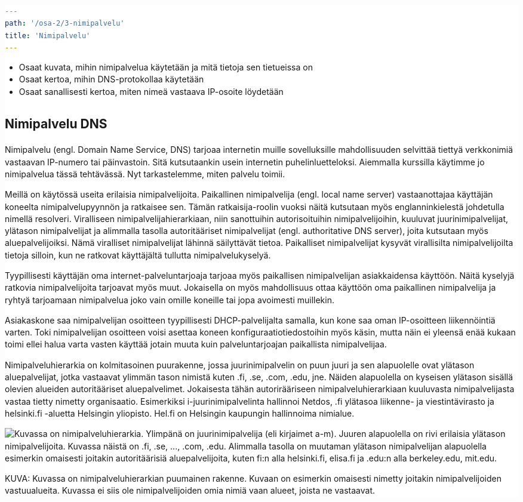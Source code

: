 ```yaml
---
path: '/osa-2/3-nimipalvelu'
title: 'Nimipalvelu'
---
```


<text-box variant='learningObjectives' name='Oppimistavoitteet'>

- Osaat kuvata, mihin nimipalvelua käytetään ja mitä tietoja sen tietueissa on
- Osaat kertoa, mihin DNS-protokollaa käytetään
- Osaat sanallisesti kertoa, miten nimeä vastaava IP-osoite löydetään

</text-box>




## Nimipalvelu DNS

Nimipalvelu (engl. Domain Name Service, DNS) tarjoaa internetin muille sovelluksille mahdollisuuden selvittää tiettyä verkkonimiä vastaavan IP-numero tai päinvastoin. Sitä kutsutaankin usein internetin puhelinluetteloksi. Aiemmalla kurssilla käytimme jo nimipalvelua tässä tehtävässä. Nyt tarkastelemme, miten palvelu toimii.

Meillä on käytössä useita erilaisia nimipalvelijoita. Paikallinen nimipalvelija (engl. local name server) vastaanottajaa käyttäjän koneelta nimipalvelupyynnön ja ratkaisee sen. Tämän ratkaisija-roolin vuoksi näitä kutsutaan myös englanninkielestä johdetulla nimellä resolveri. Viralliseen nimipalvelijahierarkiaan, niin sanottuihin autorisoituihin nimipalvelijoihin, kuuluvat juurinimipalvelijat, ylätason nimipalvelijat ja alimmalla tasolla autoritääriset nimipalvelijat (engl. authoritative DNS server), joita kutsutaan myös aluepalvelijoiksi. Nämä viralliset nimipalvelijat lähinnä säilyttävät tietoa. Paikalliset nimipalvelijat kysyvät virallisilta nimipalvelijoilta tietoja silloin, kun ne ratkovat käyttäjältä tullutta nimipalvelukyselyä.

Tyypillisesti käyttäjän oma internet-palveluntarjoaja tarjoaa myös paikallisen nimipalvelijan asiakkaidensa käyttöön. Näitä kyselyjä ratkovia nimipalvelijoita tarjoavat myös muut. Jokaisella on myös mahdollisuus ottaa käyttöön oma paikallinen nimipalvelija ja ryhtyä tarjoamaan nimipalvelua joko vain omille koneille tai jopa avoimesti muillekin.

Asiakaskone saa nimipalvelijan osoitteen tyypillisesti DHCP-palvelijalta samalla, kun kone saa oman IP-osoitteen liikennöintiä varten. Toki nimipalvelijan osoitteen voisi asettaa koneen konfiguraatiotiedostoihin myös käsin, mutta näin ei yleensä enää kukaan toimi ellei halua varta vasten käyttää jotain muuta kuin palveluntarjoajan paikallista nimipalvelijaa.

Nimipalveluhierarkia on kolmitasoinen puurakenne, jossa juurinimipalvelin on puun juuri ja sen alapuolelle ovat ylätason aluepalvelijat, jotka vastaavat ylimmän tason nimistä kuten .fi, .se, .com, .edu, jne. Näiden alapuolella on kyseisen ylätason sisällä olevien alueiden autoritääriset aluepalvelimet. Jokaisesta tähän autorirääriseen nimipalveluhierarkiaan kuuluvasta nimipalvelijasta vastaa tietty nimetty organisaatio. Esimerkiksi i-juurinimipalvelinta hallinnoi Netdos, .fi ylätasoa liikenne- ja viestintävirasto ja helsinki.fi -aluetta Helsingin yliopisto. Hel.fi on Helsingin kaupungin hallinnoima nimialue.

<img src="../img/2-3-dns-hierarkia.svg" alt="Kuvassa on nimipalveluhierarkia. Ylimpänä on juurinimipalvelija (eli kirjaimet a-m). Juuren alapuolella on rivi erilaisia ylätason nimipalvelijoita. Kuvassa näistä on .fi, .se, ..., .com, .edu. Alimmalla tasolla on muutaman ylätason nimipalvelijan alapuolella esimerkin omaisesti joitakin autoritäärisiä aluepalvelijoita, kuten fi:n alla helsinki.fi, elisa.fi ja .edu:n alla berkeley.edu, mit.edu.">

KUVA: Kuvassa on nimipalveluhierarkian puumainen rakenne. Kuvaan on esimerkin omaisesti nimetty joitakin nimipalvelijoiden vastuualueita. Kuvassa ei siis ole nimipalvelijoiden omia nimiä vaan alueet, joista ne vastaavat.
